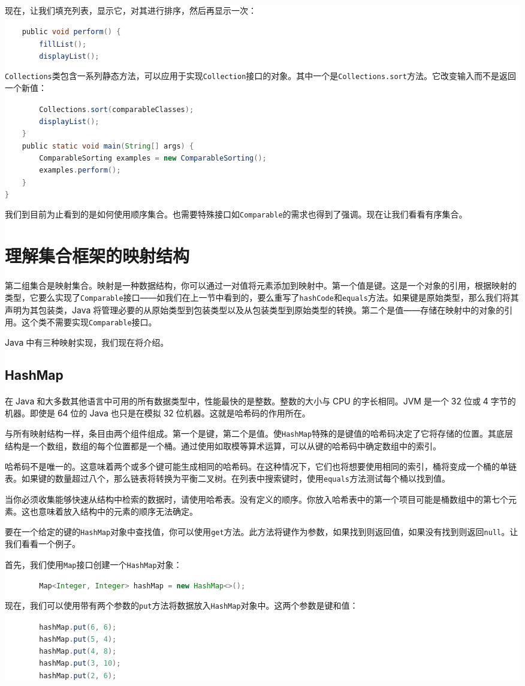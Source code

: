 现在，让我们填充列表，显示它，对其进行排序，然后再显示一次：

```java
    public void perform() {
        fillList();
        displayList();
```

`Collections`类包含一系列静态方法，可以应用于实现`Collection`接口的对象。其中一个是`Collections.sort`方法。它改变输入而不是返回一个新值：

```java
        Collections.sort(comparableClasses);
        displayList();
    }    
    public static void main(String[] args) {
        ComparableSorting examples = new ComparableSorting();
        examples.perform();
    }
}
```

我们到目前为止看到的是如何使用顺序集合。也需要特殊接口如`Comparable`的需求也得到了强调。现在让我们看看有序集合。

# 理解集合框架的映射结构

第二组集合是映射集合。映射是一种数据结构，你可以通过一对值将元素添加到映射中。第一个值是键。这是一个对象的引用，根据映射的类型，它要么实现了`Comparable`接口——如我们在上一节中看到的，要么重写了`hashCode`和`equals`方法。如果键是原始类型，那么我们将其声明为其包装类，Java 将管理必要的从原始类型到包装类型以及从包装类型到原始类型的转换。第二个是值——存储在映射中的对象的引用。这个类不需要实现`Comparable`接口。

Java 中有三种映射实现，我们现在将介绍。

## HashMap

在 Java 和大多数其他语言中可用的所有数据类型中，性能最快的是整数。整数的大小与 CPU 的字长相同。JVM 是一个 32 位或 4 字节的机器。即使是 64 位的 Java 也只是在模拟 32 位机器。这就是哈希码的作用所在。

与所有映射结构一样，条目由两个组件组成。第一个是键，第二个是值。使`HashMap`特殊的是键值的哈希码决定了它将存储的位置。其底层结构是一个数组，数组的每个位置都是一个桶。通过使用如取模等算术运算，可以从键的哈希码中确定数组中的索引。

哈希码不是唯一的。这意味着两个或多个键可能生成相同的哈希码。在这种情况下，它们也将想要使用相同的索引，桶将变成一个桶的单链表。如果键的数量超过八个，那么链表将转换为平衡二叉树。在列表中搜索键时，使用`equals`方法测试每个桶以找到值。

当你必须收集能够快速从结构中检索的数据时，请使用哈希表。没有定义的顺序。你放入哈希表中的第一个项目可能是桶数组中的第七个元素。这也意味着放入结构中的元素的顺序无法确定。

要在一个给定的键的`HashMap`对象中查找值，你可以使用`get`方法。此方法将键作为参数，如果找到则返回值，如果没有找到则返回`null`。让我们看看一个例子。

首先，我们使用`Map`接口创建一个`HashMap`对象：

```java
        Map<Integer, Integer> hashMap = new HashMap<>();
```

现在，我们可以使用带有两个参数的`put`方法将数据放入`HashMap`对象中。这两个参数是键和值：

```java
        hashMap.put(6, 6);
        hashMap.put(5, 4);
        hashMap.put(4, 8);
        hashMap.put(3, 10);
        hashMap.put(2, 6);
```
